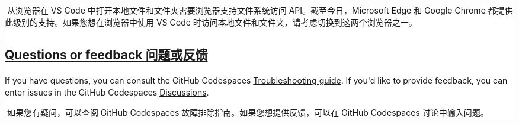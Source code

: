 ​​	从浏览器在 VS Code 中打开本地文件和文件夹需要浏览器支持文件系统访问 API。截至今日，Microsoft Edge 和 Google Chrome 都提供此级别的支持。如果您想在浏览器中使用 VS Code 时访问本地文件和文件夹，请考虑切换到这两个浏览器之一。

## [Questions or feedback 问题或反馈](https://code.visualstudio.com/docs/remote/codespaces#_questions-or-feedback)

If you have questions, you can consult the GitHub Codespaces [Troubleshooting guide](https://docs.github.com/github/developing-online-with-codespaces/troubleshooting-your-codespace). If you'd like to provide feedback, you can enter issues in the GitHub Codespaces [Discussions](https://github.com/community/community/discussions/categories/codespaces).

​​	如果您有疑问，可以查阅 GitHub Codespaces 故障排除指南。如果您想提供反馈，可以在 GitHub Codespaces 讨论中输入问题。

